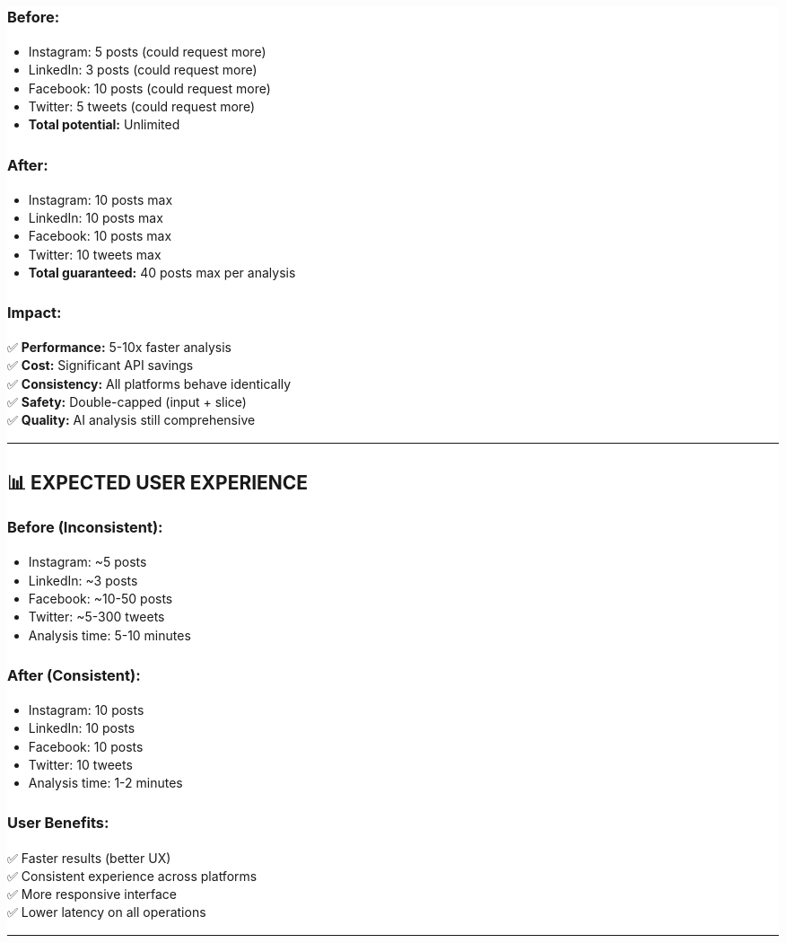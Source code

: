### **Before:**

- Instagram: 5 posts (could request more)
- LinkedIn: 3 posts (could request more)
- Facebook: 10 posts (could request more)
- Twitter: 5 tweets (could request more)
- **Total potential:** Unlimited

### **After:**

- Instagram: 10 posts max
- LinkedIn: 10 posts max
- Facebook: 10 posts max
- Twitter: 10 tweets max
- **Total guaranteed:** 40 posts max per analysis

### **Impact:**

✅ **Performance:** 5-10x faster analysis  
✅ **Cost:** Significant API savings  
✅ **Consistency:** All platforms behave identically  
✅ **Safety:** Double-capped (input + slice)  
✅ **Quality:** AI analysis still comprehensive  

---

## 📊 EXPECTED USER EXPERIENCE

### **Before (Inconsistent):**

- Instagram: ~5 posts
- LinkedIn: ~3 posts
- Facebook: ~10-50 posts
- Twitter: ~5-300 tweets
- Analysis time: 5-10 minutes

### **After (Consistent):**

- Instagram: 10 posts
- LinkedIn: 10 posts
- Facebook: 10 posts
- Twitter: 10 tweets
- Analysis time: 1-2 minutes

### **User Benefits:**

✅ Faster results (better UX)  
✅ Consistent experience across platforms  
✅ More responsive interface  
✅ Lower latency on all operations  

---
